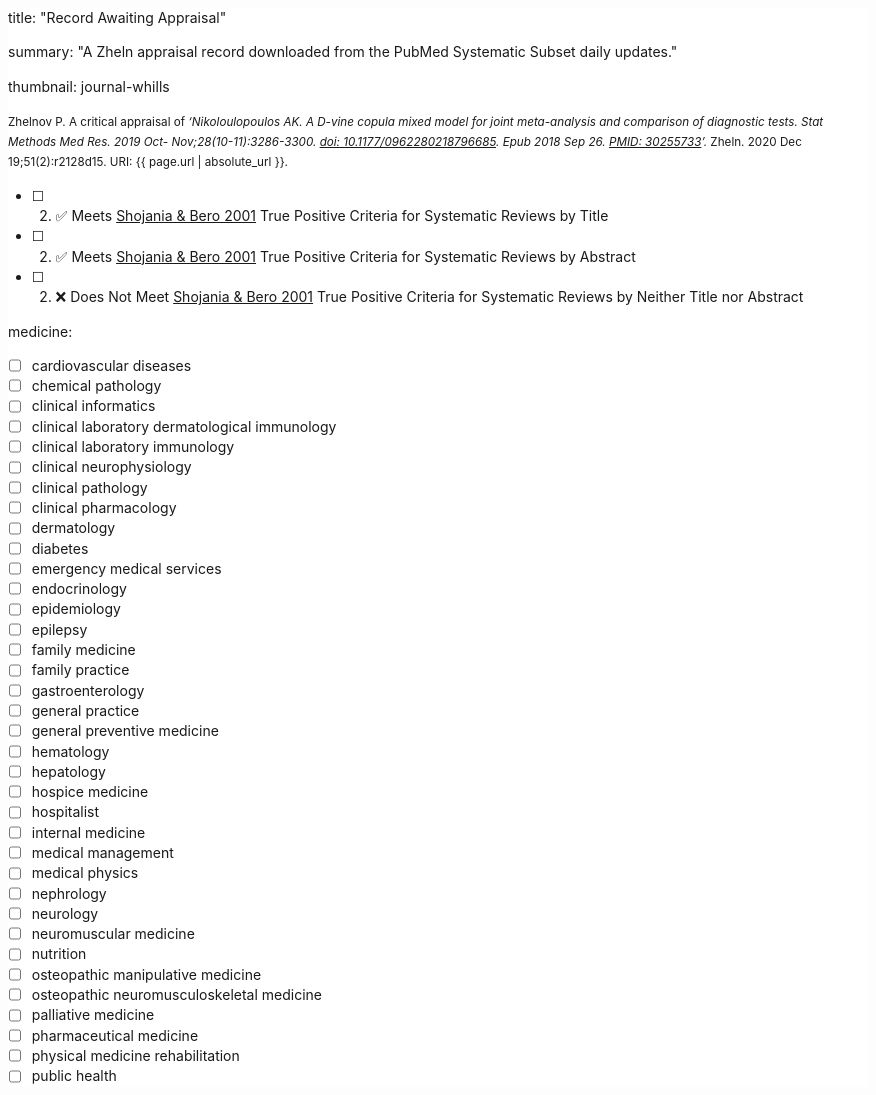 



title: "Record Awaiting Appraisal"

summary: "A Zheln appraisal record downloaded from the PubMed Systematic Subset daily updates."

thumbnail: journal-whills

<small id="citation">Zhelnov P. A critical appraisal of _‘Nikoloulopoulos AK. A D-vine copula mixed model for joint meta-analysis and comparison of diagnostic tests. Stat Methods Med Res. 2019 Oct- Nov;28(10-11):3286-3300. [doi: 10.1177/0962280218796685](https://doi.org/10.1177/0962280218796685). Epub 2018 Sep 26. [PMID: 30255733](https://pubmed.gov/30255733)’._ Zheln. 2020 Dec 19;51(2):r2128d15. URI: {{ page.url | absolute_url }}.</small>









- [ ] 2. ✅ Meets [Shojania & Bero 2001](https://www.researchgate.net/publication/11820967_Taking_Advantage_of_the_Explosion_of_Systematic_Reviews_An_Efficient_MEDLINE_Search_Strategy) True Positive Criteria for Systematic Reviews by Title
- [ ] 2. ✅ Meets [Shojania & Bero 2001](https://www.researchgate.net/publication/11820967_Taking_Advantage_of_the_Explosion_of_Systematic_Reviews_An_Efficient_MEDLINE_Search_Strategy) True Positive Criteria for Systematic Reviews by Abstract
- [ ] 2. ❌ Does Not Meet [Shojania & Bero 2001](https://www.researchgate.net/publication/11820967_Taking_Advantage_of_the_Explosion_of_Systematic_Reviews_An_Efficient_MEDLINE_Search_Strategy) True Positive Criteria for Systematic Reviews by Neither Title nor Abstract

medicine:
 - [ ] cardiovascular diseases
 - [ ] chemical pathology
 - [ ] clinical informatics
 - [ ] clinical laboratory dermatological immunology
 - [ ] clinical laboratory immunology
 - [ ] clinical neurophysiology
 - [ ] clinical pathology
 - [ ] clinical pharmacology
 - [ ] dermatology
 - [ ] diabetes
 - [ ] emergency medical services
 - [ ] endocrinology
 - [ ] epidemiology
 - [ ] epilepsy
 - [ ] family medicine
 - [ ] family practice
 - [ ] gastroenterology
 - [ ] general practice
 - [ ] general preventive medicine
 - [ ] hematology
 - [ ] hepatology
 - [ ] hospice medicine
 - [ ] hospitalist
 - [ ] internal medicine
 - [ ] medical management
 - [ ] medical physics
 - [ ] nephrology
 - [ ] neurology
 - [ ] neuromuscular medicine
 - [ ] nutrition
 - [ ] osteopathic manipulative medicine
 - [ ] osteopathic neuromusculoskeletal medicine
 - [ ] palliative medicine
 - [ ] pharmaceutical medicine
 - [ ] physical medicine rehabilitation
 - [ ] public health